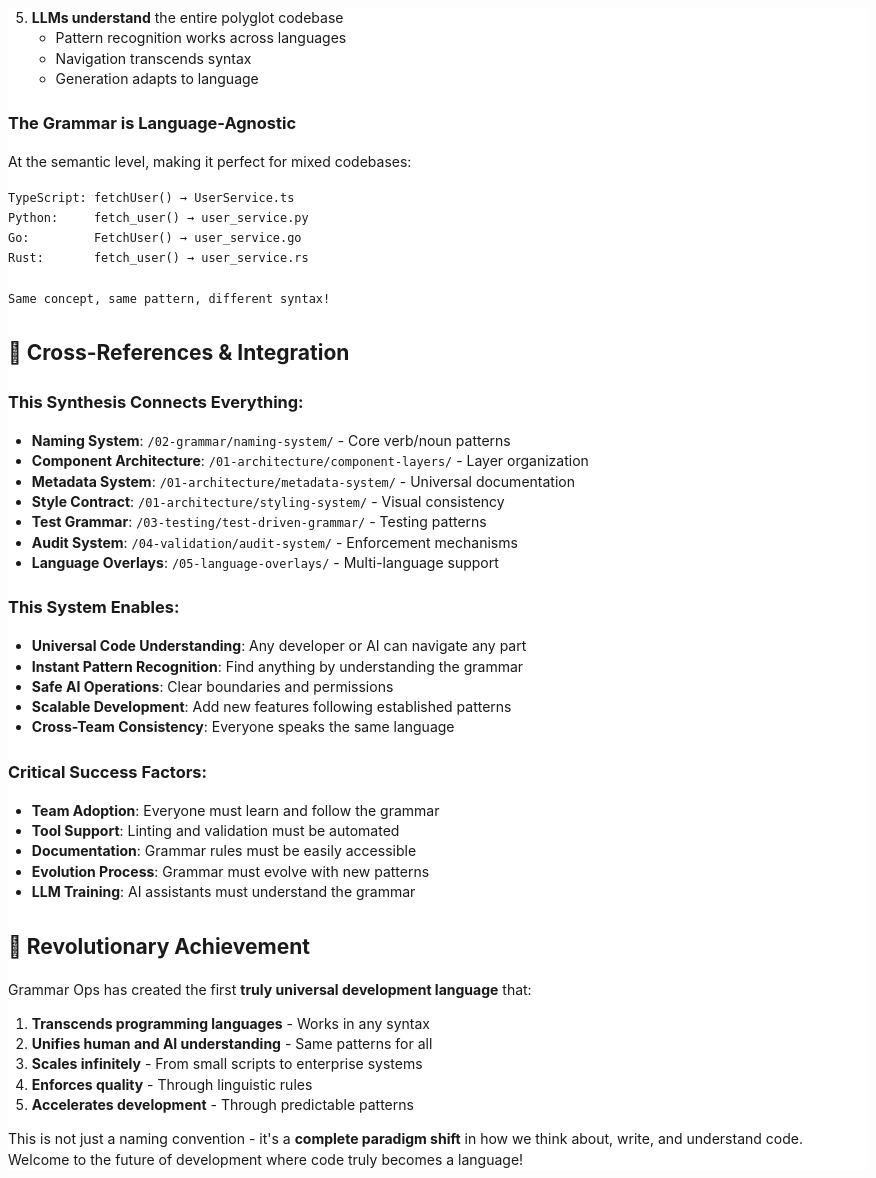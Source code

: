 5. **LLMs understand** the entire polyglot codebase
   - Pattern recognition works across languages
   - Navigation transcends syntax
   - Generation adapts to language

### The Grammar is Language-Agnostic

At the semantic level, making it perfect for mixed codebases:

```
TypeScript: fetchUser() → UserService.ts
Python:     fetch_user() → user_service.py
Go:         FetchUser() → user_service.go
Rust:       fetch_user() → user_service.rs

Same concept, same pattern, different syntax!
```

## 🔗 Cross-References & Integration

### This Synthesis Connects Everything:
- **Naming System**: `/02-grammar/naming-system/` - Core verb/noun patterns
- **Component Architecture**: `/01-architecture/component-layers/` - Layer organization
- **Metadata System**: `/01-architecture/metadata-system/` - Universal documentation
- **Style Contract**: `/01-architecture/styling-system/` - Visual consistency
- **Test Grammar**: `/03-testing/test-driven-grammar/` - Testing patterns
- **Audit System**: `/04-validation/audit-system/` - Enforcement mechanisms
- **Language Overlays**: `/05-language-overlays/` - Multi-language support

### This System Enables:
- **Universal Code Understanding**: Any developer or AI can navigate any part
- **Instant Pattern Recognition**: Find anything by understanding the grammar
- **Safe AI Operations**: Clear boundaries and permissions
- **Scalable Development**: Add new features following established patterns
- **Cross-Team Consistency**: Everyone speaks the same language

### Critical Success Factors:
- **Team Adoption**: Everyone must learn and follow the grammar
- **Tool Support**: Linting and validation must be automated
- **Documentation**: Grammar rules must be easily accessible
- **Evolution Process**: Grammar must evolve with new patterns
- **LLM Training**: AI assistants must understand the grammar

## 🎯 Revolutionary Achievement

Grammar Ops has created the first **truly universal development language** that:

1. **Transcends programming languages** - Works in any syntax
2. **Unifies human and AI understanding** - Same patterns for all
3. **Scales infinitely** - From small scripts to enterprise systems
4. **Enforces quality** - Through linguistic rules
5. **Accelerates development** - Through predictable patterns

This is not just a naming convention - it's a **complete paradigm shift** in how we think about, write, and understand code. Welcome to the future of development where code truly becomes a language!